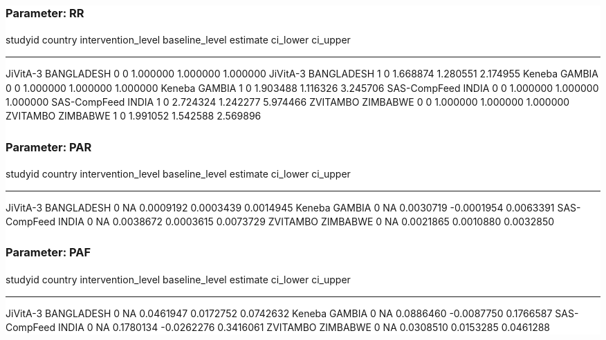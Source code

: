 
### Parameter: RR


studyid        country      intervention_level   baseline_level    estimate   ci_lower   ci_upper
-------------  -----------  -------------------  ---------------  ---------  ---------  ---------
JiVitA-3       BANGLADESH   0                    0                 1.000000   1.000000   1.000000
JiVitA-3       BANGLADESH   1                    0                 1.668874   1.280551   2.174955
Keneba         GAMBIA       0                    0                 1.000000   1.000000   1.000000
Keneba         GAMBIA       1                    0                 1.903488   1.116326   3.245706
SAS-CompFeed   INDIA        0                    0                 1.000000   1.000000   1.000000
SAS-CompFeed   INDIA        1                    0                 2.724324   1.242277   5.974466
ZVITAMBO       ZIMBABWE     0                    0                 1.000000   1.000000   1.000000
ZVITAMBO       ZIMBABWE     1                    0                 1.991052   1.542588   2.569896


### Parameter: PAR


studyid        country      intervention_level   baseline_level     estimate     ci_lower    ci_upper
-------------  -----------  -------------------  ---------------  ----------  -----------  ----------
JiVitA-3       BANGLADESH   0                    NA                0.0009192    0.0003439   0.0014945
Keneba         GAMBIA       0                    NA                0.0030719   -0.0001954   0.0063391
SAS-CompFeed   INDIA        0                    NA                0.0038672    0.0003615   0.0073729
ZVITAMBO       ZIMBABWE     0                    NA                0.0021865    0.0010880   0.0032850


### Parameter: PAF


studyid        country      intervention_level   baseline_level     estimate     ci_lower    ci_upper
-------------  -----------  -------------------  ---------------  ----------  -----------  ----------
JiVitA-3       BANGLADESH   0                    NA                0.0461947    0.0172752   0.0742632
Keneba         GAMBIA       0                    NA                0.0886460   -0.0087750   0.1766587
SAS-CompFeed   INDIA        0                    NA                0.1780134   -0.0262276   0.3416061
ZVITAMBO       ZIMBABWE     0                    NA                0.0308510    0.0153285   0.0461288
